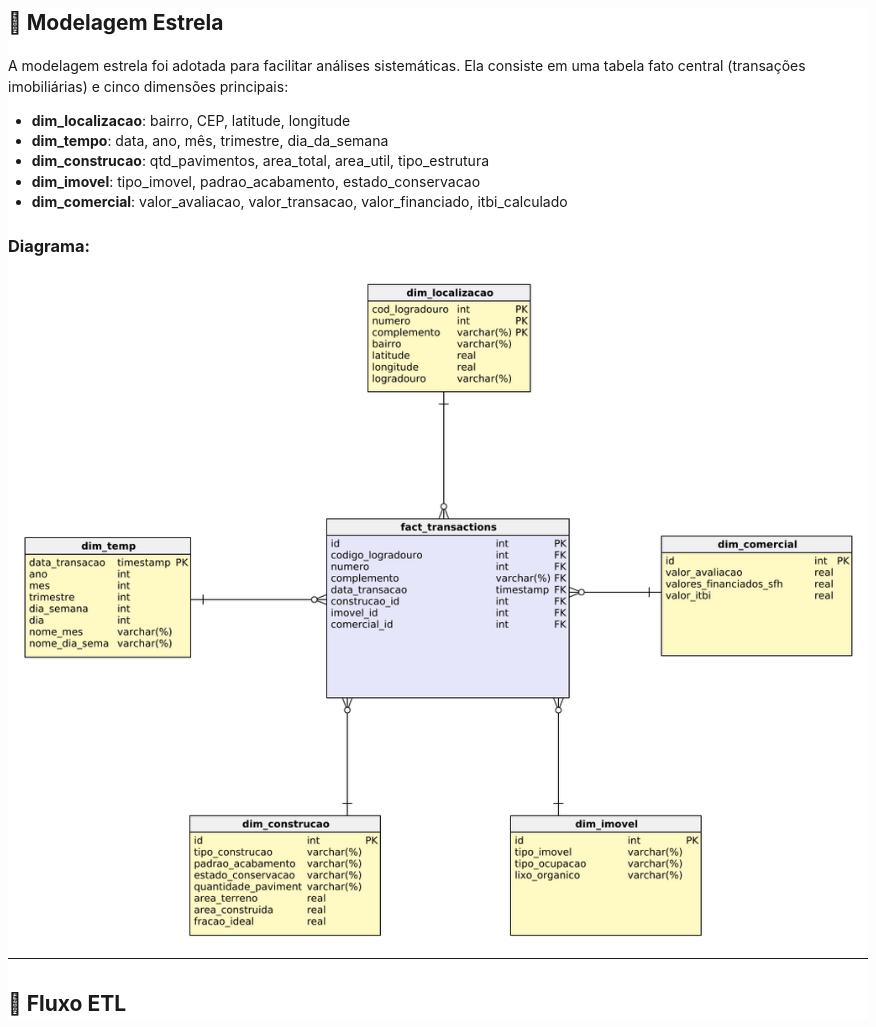 ## 🌟 Modelagem Estrela

A modelagem estrela foi adotada para facilitar análises sistemáticas. Ela consiste em uma tabela fato central (transações imobiliárias) e cinco dimensões principais:

- **dim_localizacao**: bairro, CEP, latitude, longitude
- **dim_tempo**: data, ano, mês, trimestre, dia_da_semana
- **dim_construcao**: qtd_pavimentos, area_total, area_util, tipo_estrutura
- **dim_imovel**: tipo_imovel, padrao_acabamento, estado_conservacao
- **dim_comercial**: valor_avaliacao, valor_transacao, valor_financiado, itbi_calculado

### Diagrama:

![Diagrama do modelo estrela](src/etl/itbi-star-schema-2025-08-08_11-29.png)

---

## 🔄 Fluxo ETL
